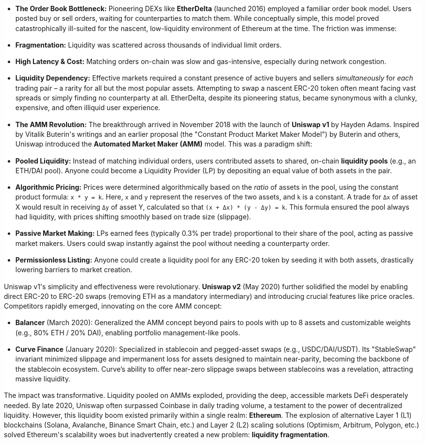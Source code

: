 *   **The Order Book Bottleneck:** Pioneering DEXs like **EtherDelta** (launched 2016) employed a familiar order book model. Users posted buy or sell orders, waiting for counterparties to match them. While conceptually simple, this model proved catastrophically ill-suited for the nascent, low-liquidity environment of Ethereum at the time. The friction was immense:

*   **Fragmentation:** Liquidity was scattered across thousands of individual limit orders.

*   **High Latency & Cost:** Matching orders on-chain was slow and gas-intensive, especially during network congestion.

*   **Liquidity Dependency:** Effective markets required a constant presence of active buyers and sellers *simultaneously* for *each* trading pair – a rarity for all but the most popular assets. Attempting to swap a nascent ERC-20 token often meant facing vast spreads or simply finding no counterparty at all. EtherDelta, despite its pioneering status, became synonymous with a clunky, expensive, and often illiquid user experience.

*   **The AMM Revolution:** The breakthrough arrived in November 2018 with the launch of **Uniswap v1** by Hayden Adams. Inspired by Vitalik Buterin's writings and an earlier proposal (the "Constant Product Market Maker Model") by Buterin and others, Uniswap introduced the **Automated Market Maker (AMM)** model. This was a paradigm shift:

*   **Pooled Liquidity:** Instead of matching individual orders, users contributed assets to shared, on-chain **liquidity pools** (e.g., an ETH/DAI pool). Anyone could become a Liquidity Provider (LP) by depositing an equal value of both assets in the pair.

*   **Algorithmic Pricing:** Prices were determined algorithmically based on the *ratio* of assets in the pool, using the constant product formula: `x * y = k`. Here, `x` and `y` represent the reserves of the two assets, and `k` is a constant. A trade for `Δx` of asset X would result in receiving `Δy` of asset Y, calculated so that `(x + Δx) * (y - Δy) = k`. This formula ensured the pool always had liquidity, with prices shifting smoothly based on trade size (slippage).

*   **Passive Market Making:** LPs earned fees (typically 0.3% per trade) proportional to their share of the pool, acting as passive market makers. Users could swap instantly against the pool without needing a counterparty order.

*   **Permissionless Listing:** Anyone could create a liquidity pool for any ERC-20 token by seeding it with both assets, drastically lowering barriers to market creation.

Uniswap v1's simplicity and effectiveness were revolutionary. **Uniswap v2** (May 2020) further solidified the model by enabling direct ERC-20 to ERC-20 swaps (removing ETH as a mandatory intermediary) and introducing crucial features like price oracles. Competitors rapidly emerged, innovating on the core AMM concept:

*   **Balancer** (March 2020): Generalized the AMM concept beyond pairs to pools with up to 8 assets and customizable weights (e.g., 80% ETH / 20% DAI), enabling portfolio management-like pools.

*   **Curve Finance** (January 2020): Specialized in stablecoin and pegged-asset swaps (e.g., USDC/DAI/USDT). Its "StableSwap" invariant minimized slippage and impermanent loss for assets designed to maintain near-parity, becoming the backbone of the stablecoin ecosystem. Curve’s ability to offer near-zero slippage swaps between stablecoins was a revelation, attracting massive liquidity.

The impact was transformative. Liquidity pooled on AMMs exploded, providing the deep, accessible markets DeFi desperately needed. By late 2020, Uniswap often surpassed Coinbase in daily trading volume, a testament to the power of decentralized liquidity. However, this liquidity boom existed primarily within a single realm: **Ethereum**. The explosion of alternative Layer 1 (L1) blockchains (Solana, Avalanche, Binance Smart Chain, etc.) and Layer 2 (L2) scaling solutions (Optimism, Arbitrum, Polygon, etc.) solved Ethereum's scalability woes but inadvertently created a new problem: **liquidity fragmentation**.

